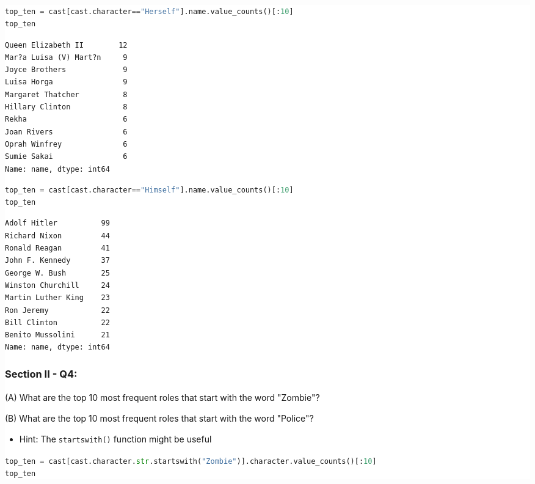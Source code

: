 ```python
top_ten = cast[cast.character=="Herself"].name.value_counts()[:10]
top_ten
```




    Queen Elizabeth II        12
    Mar?a Luisa (V) Mart?n     9
    Joyce Brothers             9
    Luisa Horga                9
    Margaret Thatcher          8
    Hillary Clinton            8
    Rekha                      6
    Joan Rivers                6
    Oprah Winfrey              6
    Sumie Sakai                6
    Name: name, dtype: int64




```python
top_ten = cast[cast.character=="Himself"].name.value_counts()[:10]
top_ten
```




    Adolf Hitler          99
    Richard Nixon         44
    Ronald Reagan         41
    John F. Kennedy       37
    George W. Bush        25
    Winston Churchill     24
    Martin Luther King    23
    Ron Jeremy            22
    Bill Clinton          22
    Benito Mussolini      21
    Name: name, dtype: int64



### Section II - Q4: 

(A) What are the top 10 most frequent roles that start with the word "Zombie"?

(B) What are the top 10 most frequent roles that start with the word "Police"?

- Hint: The `startswith()` function might be useful


```python
top_ten = cast[cast.character.str.startswith("Zombie")].character.value_counts()[:10]
top_ten
```



